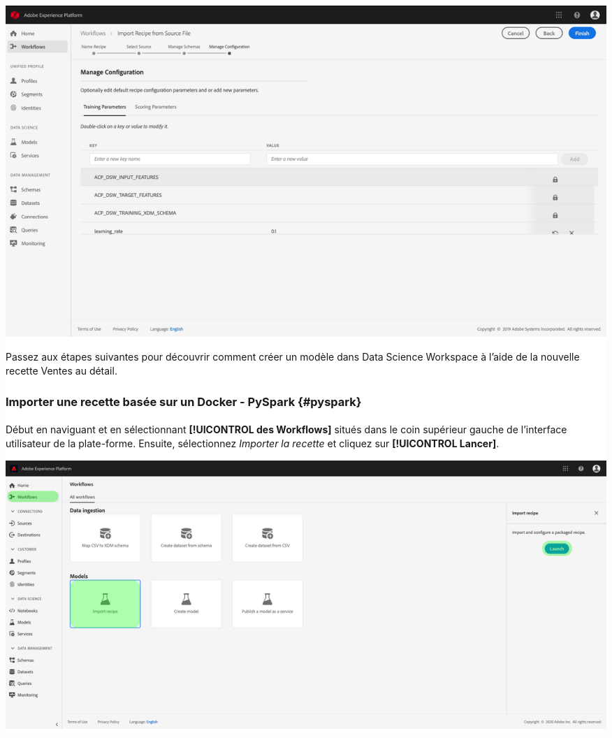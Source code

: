 ![](../images/models-recipes/import-package-ui/recipe_review.png)

Passez aux étapes [](#next-steps) suivantes pour découvrir comment créer un modèle dans Data Science Workspace à l’aide de la nouvelle recette Ventes au détail.

### Importer une recette basée sur un Docker - PySpark {#pyspark}

Début en naviguant et en sélectionnant **[!UICONTROL des Workflows]** situés dans le coin supérieur gauche de l’interface utilisateur de la plate-forme. Ensuite, sélectionnez *Importer la recette* et cliquez sur **[!UICONTROL Lancer]**.

![](../images/models-recipes/import-package-ui/launch-import.png)
